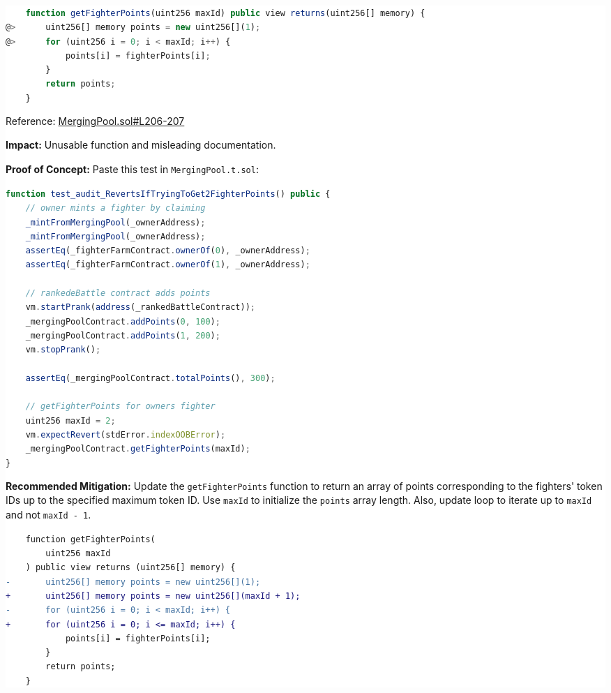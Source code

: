 ```javascript
    function getFighterPoints(uint256 maxId) public view returns(uint256[] memory) {
@>      uint256[] memory points = new uint256[](1);
@>      for (uint256 i = 0; i < maxId; i++) {
            points[i] = fighterPoints[i];
        }
        return points;
    }
```

Reference: [MergingPool.sol#L206-207](https://github.com/code-423n4/2024-02-ai-arena/blob/cd1a0e6d1b40168657d1aaee8223dc050e15f8cc/src/MergingPool.sol#L206)

**Impact:** Unusable function and misleading documentation.

**Proof of Concept:**
Paste this test in `MergingPool.t.sol`:

```javascript
function test_audit_RevertsIfTryingToGet2FighterPoints() public {
    // owner mints a fighter by claiming
    _mintFromMergingPool(_ownerAddress);
    _mintFromMergingPool(_ownerAddress);
    assertEq(_fighterFarmContract.ownerOf(0), _ownerAddress);
    assertEq(_fighterFarmContract.ownerOf(1), _ownerAddress);

    // rankedeBattle contract adds points
    vm.startPrank(address(_rankedBattleContract));
    _mergingPoolContract.addPoints(0, 100);
    _mergingPoolContract.addPoints(1, 200);
    vm.stopPrank();

    assertEq(_mergingPoolContract.totalPoints(), 300);

    // getFighterPoints for owners fighter
    uint256 maxId = 2;
    vm.expectRevert(stdError.indexOOBError);
    _mergingPoolContract.getFighterPoints(maxId);
}
```

**Recommended Mitigation:** Update the `getFighterPoints` function to return an array of points corresponding to the fighters' token IDs up to the specified maximum token ID. Use `maxId` to initialize the `points` array length. Also, update loop to iterate up to `maxId` and not `maxId - 1`.

```diff
    function getFighterPoints(
        uint256 maxId
    ) public view returns (uint256[] memory) {
-       uint256[] memory points = new uint256[](1);
+       uint256[] memory points = new uint256[](maxId + 1);
-       for (uint256 i = 0; i < maxId; i++) {
+       for (uint256 i = 0; i <= maxId; i++) {
            points[i] = fighterPoints[i];
        }
        return points;
    }
```
